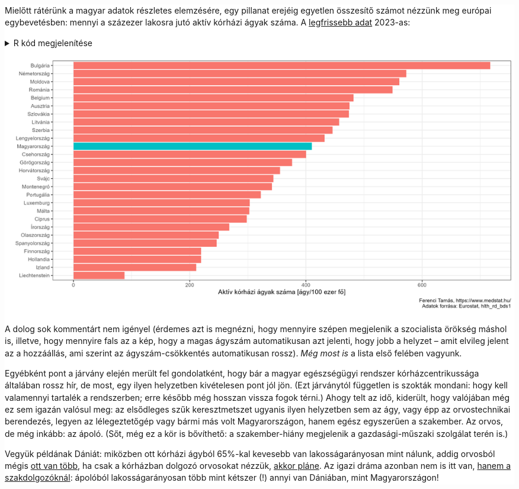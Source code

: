 Mielőtt rátérünk a magyar adatok részletes elemzésére, egy pillanat
erejéig egyetlen összesítő számot nézzünk meg európai egybevetésben:
mennyi a százezer lakosra jutó aktív kórházi ágyak száma. A [legfrissebb
adat](https://ec.europa.eu/eurostat/databrowser/view/hlth_rs_bds1/default/table?lang=EN)
2023-as:

<details><summary>R kód megjelenítése</summary></details>

![](README_files/figure-gfm/unnamed-chunk-6-1.png)

A dolog sok kommentárt nem igényel (érdemes azt is megnézni, hogy
mennyire szépen megjelenik a szocialista örökség máshol is, illetve,
hogy mennyire fals az a kép, hogy a magas ágyszám automatikusan azt
jelenti, hogy jobb a helyzet – amit elvileg jelent az a hozzáállás, ami
szerint az ágyszám-csökkentés automatikusan rossz). *Még most is* a
lista első felében vagyunk.

Egyébként pont a járvány elején merült fel gondolatként, hogy bár a
magyar egészségügyi rendszer kórházcentrikussága általában rossz hír, de
most, egy ilyen helyzetben kivételesen pont jól jön. (Ezt járványtól
független is szokták mondani: hogy kell valamennyi tartalék a
rendszerben; erre később még hosszan vissza fogok térni.) Ahogy telt az
idő, kiderült, hogy valójában még ez sem igazán valósul meg: az
elsődleges szűk keresztmetszet ugyanis ilyen helyzetben sem az ágy, vagy
épp az orvostechnikai berendezés, legyen az lélegeztetőgép vagy bármi
más volt Magyarországon, hanem egész egyszerűen a szakember. Az orvos,
de még inkább: az ápoló. (Sőt, még ez a kör is bővíthető: a
szakember-hiány megjelenik a gazdasági-műszaki szolgálat terén is.)

Vegyük példának Dániát: miközben ott kórházi ágyból 65%-kal kevesebb van
lakosságarányosan mint nálunk, addig orvosból mégis [ott van
több](https://ec.europa.eu/eurostat/databrowser/view/hlth_rs_prs2/default/table?lang=en&category=hlth.hlth_care.hlth_res.hlth_staff),
ha csak a kórházban dolgozó orvosokat nézzük, [akkor
pláne](https://ec.europa.eu/eurostat/databrowser/view/hlth_rs_prshp2/default/table?lang=en&category=hlth.hlth_care.hlth_res.hlth_staff).
Az igazi dráma azonban nem is itt van, [hanem a
szakdolgozóknál](https://ec.europa.eu/eurostat/databrowser/view/HLTH_RS_PRSHP1/default/table?lang=en&category=hlth.hlth_care.hlth_res.hlth_staff):
ápolóból lakosságarányosan több mint kétszer (!) annyi van Dániában,
mint Magyarországon!
